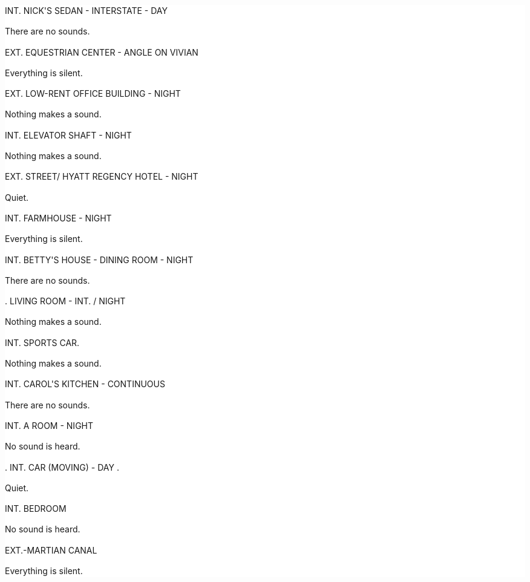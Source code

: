 
INT. NICK'S SEDAN - INTERSTATE - DAY

There are no sounds.


EXT. EQUESTRIAN CENTER - ANGLE ON VIVIAN

Everything is silent.


EXT. LOW-RENT OFFICE BUILDING - NIGHT

Nothing makes a sound.


INT. ELEVATOR SHAFT - NIGHT

Nothing makes a sound.


EXT. STREET/ HYATT REGENCY HOTEL - NIGHT

Quiet.


INT. FARMHOUSE - NIGHT

Everything is silent.


INT. BETTY'S HOUSE - DINING ROOM - NIGHT

There are no sounds.


.	LIVING ROOM - INT. / NIGHT

Nothing makes a sound.


INT. SPORTS CAR.

Nothing makes a sound.


INT. CAROL'S KITCHEN - CONTINUOUS

There are no sounds.


INT. A ROOM - NIGHT

No sound is heard.


. INT. CAR (MOVING) - DAY                                         .

Quiet.


INT. BEDROOM

No sound is heard.


EXT.-MARTIAN CANAL

Everything is silent.
